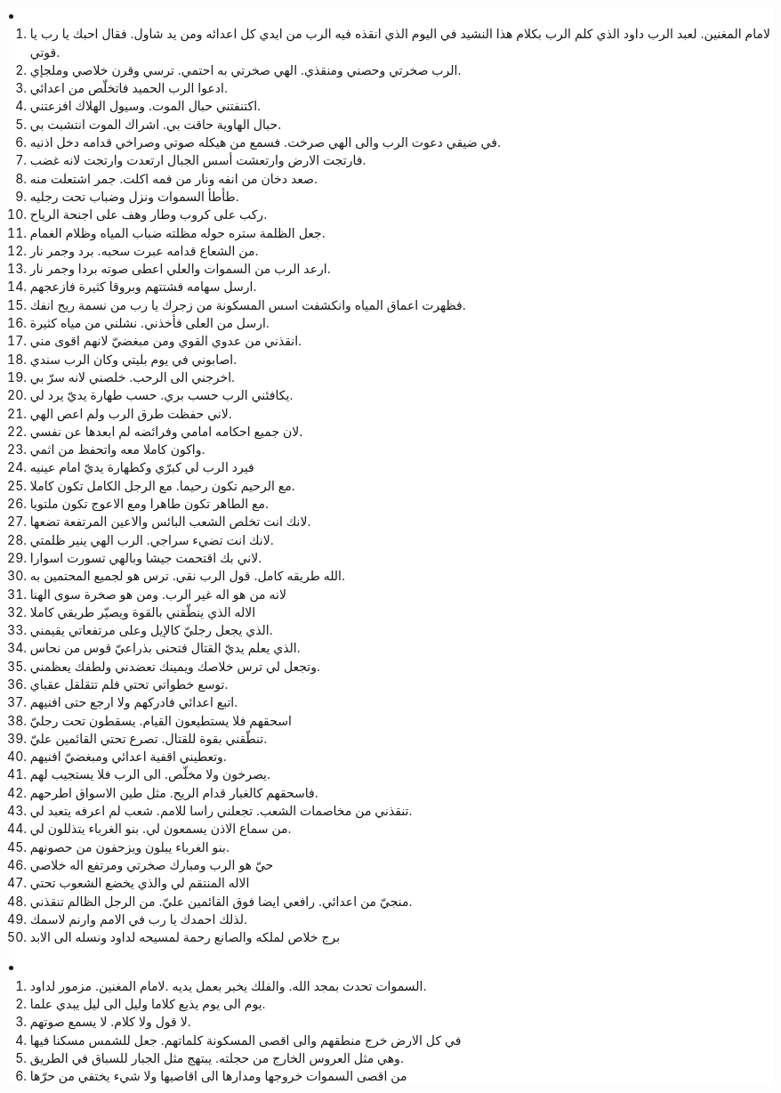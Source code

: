   </li>
  <li>
    <ol>
      <li>لامام المغنين. لعبد الرب داود الذي كلم الرب بكلام هذا النشيد في اليوم الذي انقذه فيه الرب من ايدي كل اعدائه ومن يد شاول. فقال احبك يا رب يا قوتي‎.</li>
      <li>‎الرب صخرتي وحصني ومنقذي. الهي صخرتي به احتمي. ترسي وقرن خلاصي وملجإي‎.</li>
      <li>‎ادعوا الرب الحميد فاتخلّص من اعدائي‎.</li>
      <li>‎اكتنفتني حبال الموت. وسيول الهلاك افزعتني‎.</li>
      <li>‎حبال الهاوية حاقت بي. اشراك الموت انتشبت بي‎.</li>
      <li>‎في ضيقي دعوت الرب والى الهي صرخت. فسمع من هيكله صوتي وصراخي قدامه دخل اذنيه‎.</li>
      <li>‎فارتجت الارض وارتعشت أسس الجبال ارتعدت وارتجت لانه غضب‎.</li>
      <li>‎صعد دخان من انفه ونار من فمه اكلت. جمر اشتعلت منه‎.</li>
      <li>‎طأطأ السموات ونزل وضباب تحت رجليه‎.</li>
      <li>‎ركب على كروب وطار وهف على اجنحة الرياح‎.</li>
      <li>‎جعل الظلمة ستره حوله مظلته ضباب المياه وظلام الغمام‎.</li>
      <li>‎من الشعاع قدامه عبرت سحبه. برد وجمر نار‏‎.</li>
      <li>‎ارعد الرب من السموات والعلي اعطى صوته بردا وجمر نار‎.</li>
      <li>‎ارسل سهامه فشتتهم وبروقا كثيرة فازعجهم‎.</li>
      <li>‎فظهرت اعماق المياه وانكشفت اسس المسكونة من زجرك يا رب من نسمة ريح انفك‎.</li>
      <li>‎ارسل من العلى فأخذني. نشلني من مياه كثيرة‎.</li>
      <li>‎انقذني من عدوي القوي ومن مبغضيّ لانهم اقوى مني‎.</li>
      <li>‎اصابوني في يوم بليتي وكان الرب سندي‎.</li>
      <li>‎اخرجني الى الرحب. خلصني لانه سرّ بي‎.</li>
      <li>‎يكافئني الرب حسب بري. حسب طهارة يديّ يرد لي‎.</li>
      <li>‎لاني حفظت طرق الرب ولم اعص الهي‎.</li>
      <li>‎لان جميع احكامه امامي وفرائضه لم ابعدها عن نفسي‎.</li>
      <li>‎واكون كاملا معه واتحفظ من اثمي‎.</li>
      <li>‎فيرد الرب لي كبرّي وكطهارة يديّ امام عينيه</li>
      <li>مع الرحيم تكون رحيما. مع الرجل الكامل تكون كاملا‎.</li>
      <li>‎مع الطاهر تكون طاهرا ومع الاعوج تكون ملتويا‎.</li>
      <li>‎لانك انت تخلص الشعب البائس والاعين المرتفعة تضعها‎.</li>
      <li>‎لانك انت تضيء سراجي. الرب الهي ينير ظلمتي‎.</li>
      <li>‎لاني بك اقتحمت جيشا وبالهي تسورت اسوارا‎.</li>
      <li>‎الله طريقه كامل. قول الرب نقي. ترس هو لجميع المحتمين به‎.</li>
      <li>‎لانه من هو اله غير الرب. ومن هو صخرة سوى الهنا‏</li>
      <li>الاله الذي ينطّقني بالقوة ويصيّر طريقي كاملا</li>
      <li>الذي يجعل رجليّ كالإيل وعلى مرتفعاتي يقيمني‎.</li>
      <li>‎الذي يعلم يديّ القتال فتحنى بذراعيّ قوس من نحاس‎.</li>
      <li>‎وتجعل لي ترس خلاصك ويمينك تعضدني ولطفك يعظمني‎.</li>
      <li>‎توسع خطواتي تحتي فلم تتقلقل عقباي‎.</li>
      <li>‎اتبع اعدائي فادركهم ولا ارجع حتى افنيهم‎.</li>
      <li>‎اسحقهم فلا يستطيعون القيام. يسقطون تحت رجليّ</li>
      <li>تنطّقني بقوة للقتال. تصرع تحتي القائمين عليّ‎.</li>
      <li>‎وتعطيني اقفية اعدائي ومبغضيّ افنيهم‎.</li>
      <li>‎يصرخون ولا مخلّص. الى الرب فلا يستجيب لهم‎.</li>
      <li>‎فاسحقهم كالغبار قدام الريح. مثل طين الاسواق اطرحهم‎.</li>
      <li>‎تنقذني من مخاصمات الشعب. تجعلني راسا للامم. شعب لم اعرفه يتعبد لي‎.</li>
      <li>‎من سماع الاذن يسمعون لي. بنو الغرباء يتذللون لي‎.</li>
      <li>‎بنو الغرباء يبلون ويزحفون من حصونهم‎.</li>
      <li>‎حيّ هو الرب ومبارك صخرتي ومرتفع اله خلاصي</li>
      <li>الاله المنتقم لي والذي يخضع الشعوب تحتي</li>
      <li>منجيّ من اعدائي. رافعي ايضا فوق القائمين عليّ. من الرجل الظالم تنقذني‎.</li>
      <li>‎لذلك احمدك يا رب في الامم وارنم لاسمك‎.</li>
      <li>‎برج خلاص لملكه والصانع رحمة لمسيحه لداود ونسله الى الابد‏</li>
    </ol>
  </li>
  <li>
    <ol>
      <li>لامام المغنين. مزمور لداود‎. ‎السموات تحدث بمجد الله. والفلك يخبر بعمل يديه‎.</li>
      <li>‎يوم الى يوم يذيع كلاما وليل الى ليل يبدي علما‎.</li>
      <li>‎لا قول ولا كلام. لا يسمع صوتهم‎.</li>
      <li>‎في كل الارض خرج منطقهم والى اقصى المسكونة كلماتهم. جعل للشمس مسكنا فيها</li>
      <li>وهي مثل العروس الخارج من حجلته. يبتهج مثل الجبار للسباق في الطريق‎.</li>
      <li>‎من اقصى السموات خروجها ومدارها الى اقاصيها ولا شيء يختفي من حرّها</li>